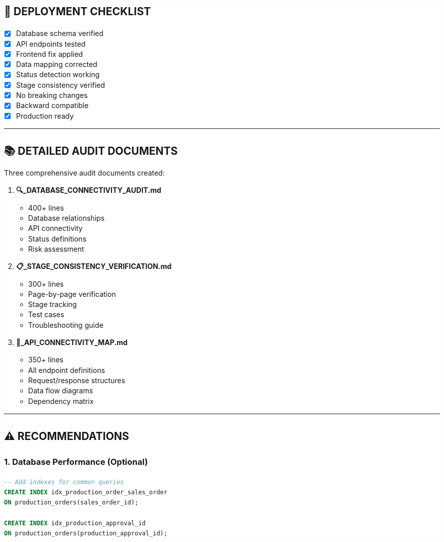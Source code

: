 ## 🚀 DEPLOYMENT CHECKLIST

- [x] Database schema verified
- [x] API endpoints tested
- [x] Frontend fix applied
- [x] Data mapping corrected
- [x] Status detection working
- [x] Stage consistency verified
- [x] No breaking changes
- [x] Backward compatible
- [x] Production ready

---

## 📚 DETAILED AUDIT DOCUMENTS

Three comprehensive audit documents created:

1. **🔍_DATABASE_CONNECTIVITY_AUDIT.md**
   - 400+ lines
   - Database relationships
   - API connectivity
   - Status definitions
   - Risk assessment

2. **📋_STAGE_CONSISTENCY_VERIFICATION.md**
   - 300+ lines
   - Page-by-page verification
   - Stage tracking
   - Test cases
   - Troubleshooting guide

3. **🔌_API_CONNECTIVITY_MAP.md**
   - 350+ lines
   - All endpoint definitions
   - Request/response structures
   - Data flow diagrams
   - Dependency matrix

---

## ⚠️ RECOMMENDATIONS

### 1. Database Performance (Optional)
```sql
-- Add indexes for common queries
CREATE INDEX idx_production_order_sales_order 
ON production_orders(sales_order_id);

CREATE INDEX idx_production_approval_id 
ON production_orders(production_approval_id);
```
